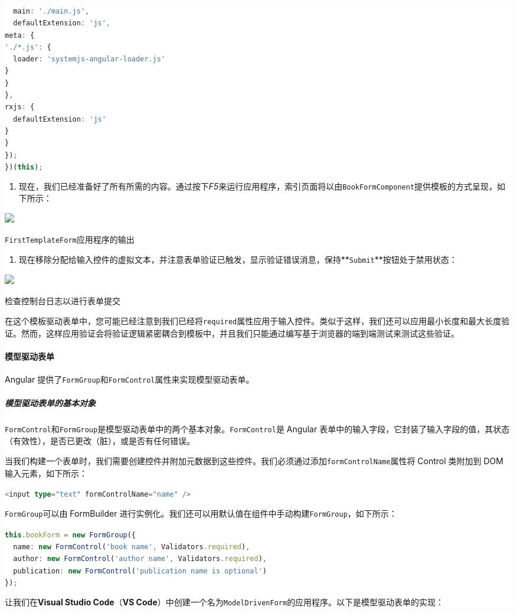 ```ts
  main: './main.js',
  defaultExtension: 'js',
meta: {
'./*.js': {
  loader: 'systemjs-angular-loader.js'
}
}
},
rxjs: {
  defaultExtension: 'js'
}
}
});
})(this);
```

1.  现在，我们已经准备好了所有所需的内容。通过按下*F5*来运行应用程序，索引页面将以由`BookFormComponent`提供模板的方式呈现，如下所示：

![](https://github.com/OpenDocCN/freelearn-angular-zh/raw/master/docs/lrn-ng-dnet-dev/img/image_03_001.png)

`FirstTemplateForm`应用程序的输出

1.  现在移除分配给输入控件的虚拟文本，并注意表单验证已触发，显示验证错误消息，保持**`Submit`**按钮处于禁用状态：

![](https://github.com/OpenDocCN/freelearn-angular-zh/raw/master/docs/lrn-ng-dnet-dev/img/image_03_002.png)

检查控制台日志以进行表单提交

在这个模板驱动表单中，您可能已经注意到我们已经将`required`属性应用于输入控件。类似于这样，我们还可以应用最小长度和最大长度验证。然而，这样应用验证会将验证逻辑紧密耦合到模板中，并且我们只能通过编写基于浏览器的端到端测试来测试这些验证。

#### 模型驱动表单

Angular 提供了`FormGroup`和`FormControl`属性来实现模型驱动表单。

##### 模型驱动表单的基本对象

`FormControl`和`FormGroup`是模型驱动表单中的两个基本对象。`FormControl`是 Angular 表单中的输入字段，它封装了输入字段的值，其状态（有效性），是否已更改（脏），或是否有任何错误。

当我们构建一个表单时，我们需要创建控件并附加元数据到这些控件。我们必须通过添加`formControlName`属性将 Control 类附加到 DOM 输入元素，如下所示：

```ts
<input type="text" formControlName="name" />
```

`FormGroup`可以由 FormBuilder 进行实例化。我们还可以用默认值在组件中手动构建`FormGroup`，如下所示：

```ts
this.bookForm = new FormGroup({
  name: new FormControl('book name', Validators.required),
  author: new FormControl('author name', Validators.required),
  publication: new FormControl('publication name is optional')
});
```

让我们在**Visual Studio Code**（**VS Code**）中创建一个名为`ModelDrivenForm`的应用程序。以下是模型驱动表单的实现：
